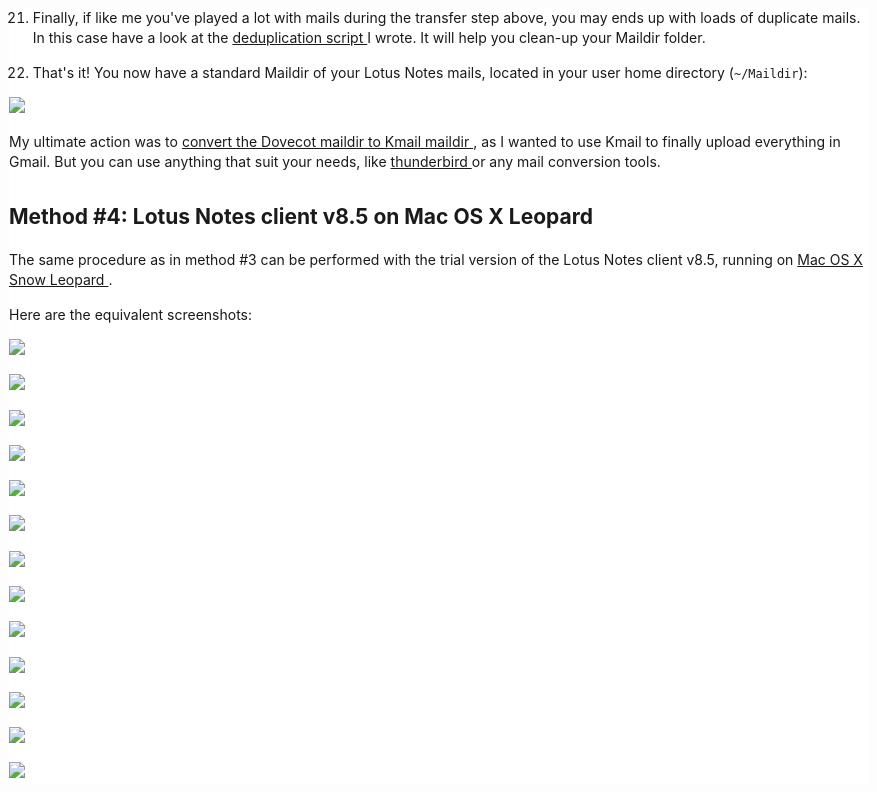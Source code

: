   21. Finally, if like me you've played a lot with mails during the transfer
  step above, you may ends up with loads of duplicate mails. In this case have
  a look at the [deduplication script
  ](https://kevin.deldycke.com/2010/08/maildir-deduplication-script-python/) I
  wrote. It will help you clean-up your Maildir folder.

  22. That's it! You now have a standard Maildir of your Lotus Notes mails,
  located in your user home directory (`~/Maildir`):

![](/uploads/2010/maildir-containing-lotus-notes-mails.png)

My ultimate action was to [convert the Dovecot maildir to Kmail maildir
](https://kevin.deldycke.com/2007/11/how-to-import-a-maildir-folder-to-kmail/),
as I wanted to use Kmail to finally upload everything in Gmail. But you can use
anything that suit your needs, like [thunderbird
](https://www.mozillamessaging.com/thunderbird/) or any mail conversion tools.


## Method #4: Lotus Notes client v8.5 on Mac OS X Leopard

The same procedure as in method #3 can be performed with the trial version of
the Lotus Notes client v8.5, running on [Mac OS X Snow Leopard
](https://amzn.com/B001AMHWP8/?tag=kevideld-20).

Here are the equivalent screenshots:

![](/uploads/2010/010-lotus-notes-mac-install.png)

![](/uploads/2010/015-lotus-notes-mac-install-components.png)

![](/uploads/2010/020-lotus-notes-mac-install-finished.png)

![](/uploads/2010/030-lotus-notes-wizard-welcome.png)

![](/uploads/2010/040-lotus-notes-wizard-config-1.png)

![](/uploads/2010/050-lotus-notes-wizard-config-2.png)

![](/uploads/2010/060-lotus-notes-wizard-finished.png)

![](/uploads/2010/065-lotus-notes-mac-splash-screen.png)

![](/uploads/2010/070-lotus-notes-start-init.png)

![](/uploads/2010/080-lotus-notes-default-email-program.png)

![](/uploads/2010/090-lotus-notes-8-5-mac-default-screen.png)

![](/uploads/2010/100-lotus-notes-open-nsf-database.png)

![](/uploads/2010/110-lotus-notes-open-database-dialog.png)
